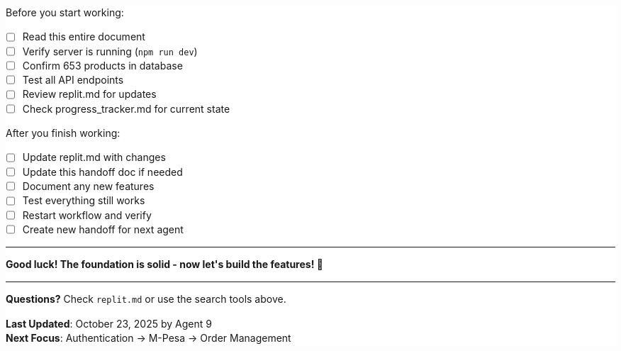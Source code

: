 Before you start working:
- [ ] Read this entire document
- [ ] Verify server is running (`npm run dev`)
- [ ] Confirm 653 products in database
- [ ] Test all API endpoints
- [ ] Review replit.md for updates
- [ ] Check progress_tracker.md for current state

After you finish working:
- [ ] Update replit.md with changes
- [ ] Update this handoff doc if needed
- [ ] Document any new features
- [ ] Test everything still works
- [ ] Restart workflow and verify
- [ ] Create new handoff for next agent

---

**Good luck! The foundation is solid - now let's build the features! 🚀**

---

**Questions?** Check `replit.md` or use the search tools above.

**Last Updated**: October 23, 2025 by Agent 9  
**Next Focus**: Authentication → M-Pesa → Order Management
